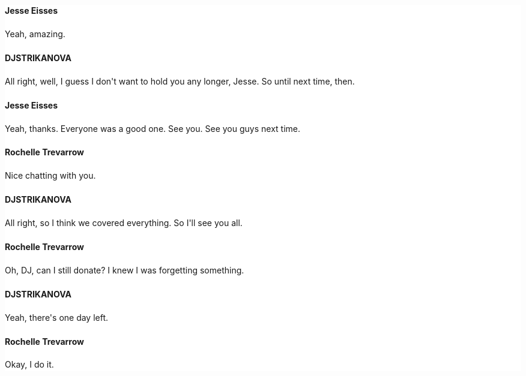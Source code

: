 #### Jesse Eisses

Yeah, amazing.

#### DJSTRIKANOVA

All right, well, I guess I don't want to hold you any longer, Jesse. So until next time, then.

#### Jesse Eisses

Yeah, thanks. Everyone was a good one. See you. See you guys next time.

#### Rochelle Trevarrow

Nice chatting with you.

#### DJSTRIKANOVA

All right, so I think we covered everything. So I'll see you all.

#### Rochelle Trevarrow

Oh, DJ, can I still donate? I knew I was forgetting something.

#### DJSTRIKANOVA

Yeah, there's one day left.

#### Rochelle Trevarrow

Okay, I do it.
